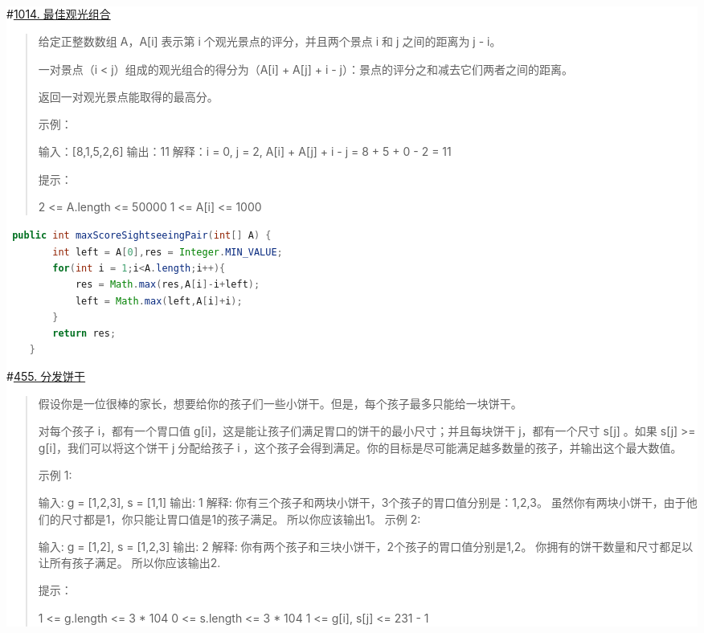 

#[1014. 最佳观光组合](https://leetcode-cn.com/problems/best-sightseeing-pair/) 

>  给定正整数数组 A，A[i] 表示第 i 个观光景点的评分，并且两个景点 i 和 j 之间的距离为 j - i。
>
>  一对景点（i < j）组成的观光组合的得分为（A[i] + A[j] + i - j）：景点的评分之和减去它们两者之间的距离。
>
>  返回一对观光景点能取得的最高分。
>
>   
>
>  示例：
>
>  输入：[8,1,5,2,6]
>  输出：11
>  解释：i = 0, j = 2, A[i] + A[j] + i - j = 8 + 5 + 0 - 2 = 11
>
>
>  提示：
>
>  2 <= A.length <= 50000
>  1 <= A[i] <= 1000

```java
 public int maxScoreSightseeingPair(int[] A) {
        int left = A[0],res = Integer.MIN_VALUE;
        for(int i = 1;i<A.length;i++){
            res = Math.max(res,A[i]-i+left);
            left = Math.max(left,A[i]+i);
        }
        return res;
    }
```



#[455. 分发饼干](https://leetcode-cn.com/problems/assign-cookies/) 

>  假设你是一位很棒的家长，想要给你的孩子们一些小饼干。但是，每个孩子最多只能给一块饼干。
>
>  对每个孩子 i，都有一个胃口值 g[i]，这是能让孩子们满足胃口的饼干的最小尺寸；并且每块饼干 j，都有一个尺寸 s[j] 。如果 s[j] >= g[i]，我们可以将这个饼干 j 分配给孩子 i ，这个孩子会得到满足。你的目标是尽可能满足越多数量的孩子，并输出这个最大数值。
>
>
>  示例 1:
>
>  输入: g = [1,2,3], s = [1,1]
>  输出: 1
>  解释: 
>  你有三个孩子和两块小饼干，3个孩子的胃口值分别是：1,2,3。
>  虽然你有两块小饼干，由于他们的尺寸都是1，你只能让胃口值是1的孩子满足。
>  所以你应该输出1。
>  示例 2:
>
>  输入: g = [1,2], s = [1,2,3]
>  输出: 2
>  解释: 
>  你有两个孩子和三块小饼干，2个孩子的胃口值分别是1,2。
>  你拥有的饼干数量和尺寸都足以让所有孩子满足。
>  所以你应该输出2.
>
>
>  提示：
>
>  1 <= g.length <= 3 * 104
>  0 <= s.length <= 3 * 104
>  1 <= g[i], s[j] <= 231 - 1